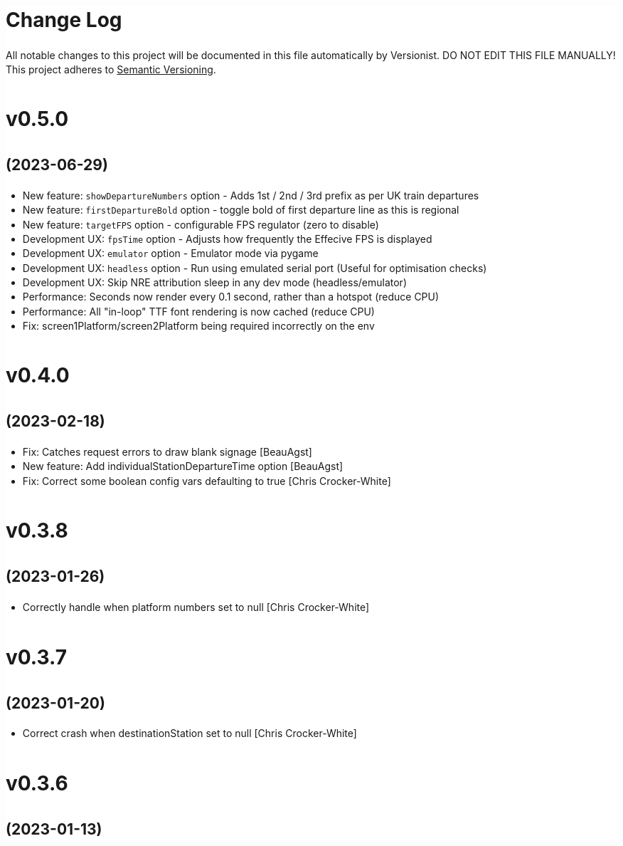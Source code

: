 # Change Log

All notable changes to this project will be documented in this file
automatically by Versionist. DO NOT EDIT THIS FILE MANUALLY!
This project adheres to [Semantic Versioning](http://semver.org/).

# v0.5.0
## (2023-06-29)

* New feature: `showDepartureNumbers` option - Adds 1st / 2nd / 3rd prefix as per UK train departures
* New feature: `firstDepartureBold` option - toggle bold of first departure line as this is regional
* New feature: `targetFPS` option - configurable FPS regulator (zero to disable)
* Development UX: `fpsTime` option - Adjusts how frequently the Effecive FPS is displayed
* Development UX: `emulator` option - Emulator mode via pygame
* Development UX: `headless` option - Run using emulated serial port (Useful for optimisation checks)
* Development UX: Skip NRE attribution sleep in any dev mode (headless/emulator)
* Performance: Seconds now render every 0.1 second, rather than a hotspot (reduce CPU)
* Performance: All "in-loop" TTF font rendering is now cached (reduce CPU)
* Fix: screen1Platform/screen2Platform being required incorrectly on the env

# v0.4.0
## (2023-02-18)

* Fix: Catches request errors to draw blank signage [BeauAgst]
* New feature: Add individualStationDepartureTime option [BeauAgst]
* Fix: Correct some boolean config vars defaulting to true [Chris Crocker-White]

# v0.3.8
## (2023-01-26)

* Correctly handle when platform numbers set to null [Chris Crocker-White]

# v0.3.7
## (2023-01-20)

* Correct crash when destinationStation set to null [Chris Crocker-White]

# v0.3.6
## (2023-01-13)
